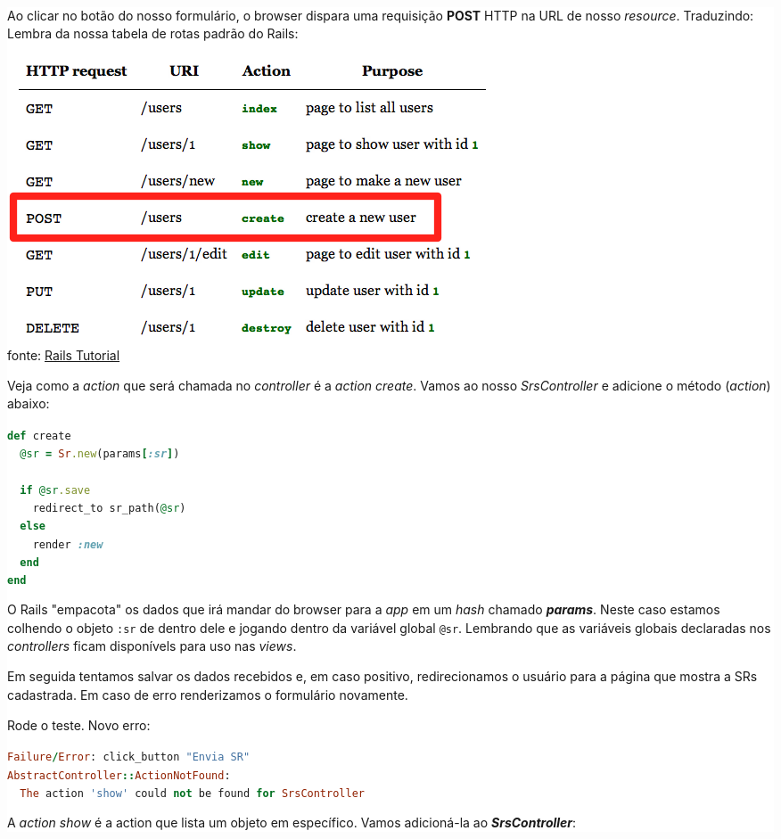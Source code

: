 Ao clicar no botão do nosso formulário, o browser dispara uma requisição **POST** HTTP na URL de nosso *resource*. Traduzindo:  
Lembra da nossa tabela de rotas padrão do Rails:  

![](./img12.png "restful routes - post")  
fonte: [Rails Tutorial](http://ruby.railstutorial.org/chapters/a-demo-app#sec:demo_users_resource)  

Veja como a *action* que será chamada no *controller* é a *action create*. Vamos ao nosso *SrsController* e adicione o método (*action*) abaixo:  

```ruby
def create
  @sr = Sr.new(params[:sr])
  
  if @sr.save
    redirect_to sr_path(@sr)
  else
    render :new
  end
end
```

O Rails "empacota" os dados que irá mandar do browser para a *app* em um *hash* chamado ***params***. Neste caso estamos colhendo o objeto `:sr` de dentro dele e jogando dentro da variável global `@sr`. Lembrando que as variáveis globais declaradas nos *controllers* ficam disponívels para uso nas *views*.  

Em seguida tentamos salvar os dados recebidos e, em caso positivo, redirecionamos o usuário para a página que mostra a SRs cadastrada. Em caso de erro renderizamos o formulário novamente.  

Rode o teste. Novo erro:  

```ruby
Failure/Error: click_button "Envia SR"
AbstractController::ActionNotFound:
  The action 'show' could not be found for SrsController
```

A *action show* é a action que lista um objeto em específico. Vamos adicioná-la ao ***SrsController***:  
